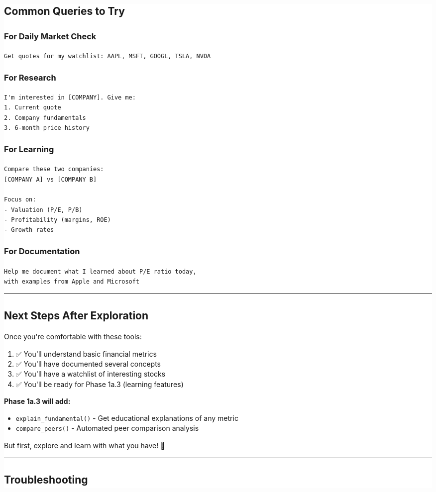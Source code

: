 ## Common Queries to Try

### For Daily Market Check
```
Get quotes for my watchlist: AAPL, MSFT, GOOGL, TSLA, NVDA
```

### For Research
```
I'm interested in [COMPANY]. Give me:
1. Current quote
2. Company fundamentals
3. 6-month price history
```

### For Learning
```
Compare these two companies:
[COMPANY A] vs [COMPANY B]

Focus on:
- Valuation (P/E, P/B)
- Profitability (margins, ROE)
- Growth rates
```

### For Documentation
```
Help me document what I learned about P/E ratio today, 
with examples from Apple and Microsoft
```

---

## Next Steps After Exploration

Once you're comfortable with these tools:

1. ✅ You'll understand basic financial metrics
2. ✅ You'll have documented several concepts
3. ✅ You'll have a watchlist of interesting stocks
4. ✅ You'll be ready for Phase 1a.3 (learning features)

**Phase 1a.3 will add:**
- `explain_fundamental()` - Get educational explanations of any metric
- `compare_peers()` - Automated peer comparison analysis

But first, explore and learn with what you have! 🚀

---

## Troubleshooting

